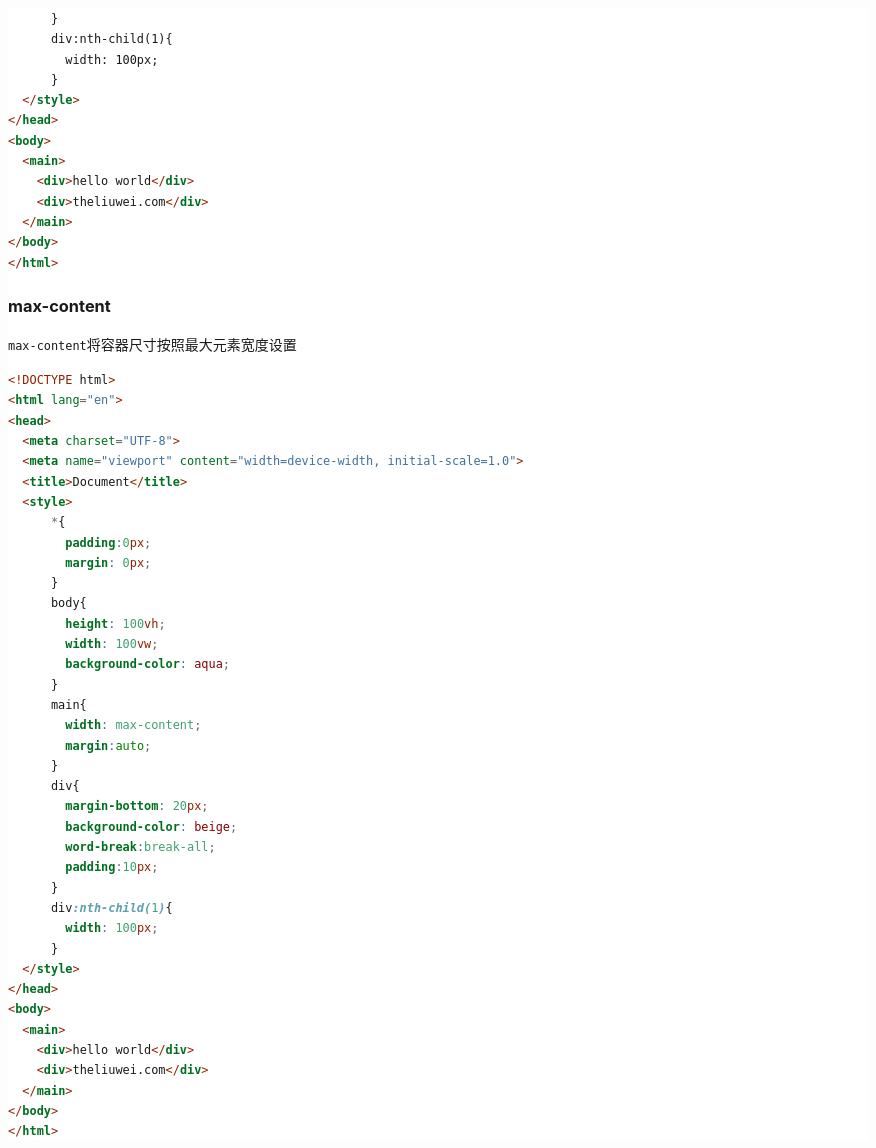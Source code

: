 ```html
      }
      div:nth-child(1){
        width: 100px;
      }
  </style>
</head>
<body>
  <main>
    <div>hello world</div>
    <div>theliuwei.com</div>
  </main>
</body>
</html>
```

### max-content

`max-content`将容器尺寸按照最大元素宽度设置

```html
<!DOCTYPE html>
<html lang="en">
<head>
  <meta charset="UTF-8">
  <meta name="viewport" content="width=device-width, initial-scale=1.0">
  <title>Document</title>
  <style>
      *{
        padding:0px;
        margin: 0px;
      }
      body{
        height: 100vh;
        width: 100vw;
        background-color: aqua;
      }
      main{
        width: max-content;
        margin:auto;
      }
      div{
        margin-bottom: 20px;
        background-color: beige;
        word-break:break-all;
        padding:10px;
      }
      div:nth-child(1){
        width: 100px;
      }
  </style>
</head>
<body>
  <main>
    <div>hello world</div>
    <div>theliuwei.com</div>
  </main>
</body>
</html>
```

